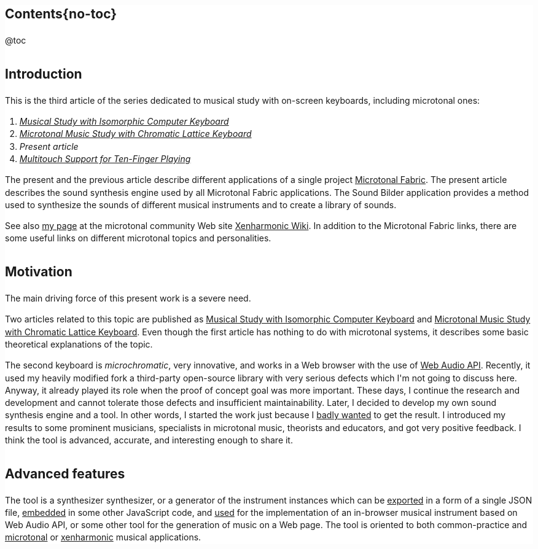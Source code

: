 ## Contents{no-toc}

@toc

## Introduction

This is the third article of the series dedicated to musical study with on-screen keyboards, including microtonal ones:

1. *[Musical Study with Isomorphic Computer Keyboard](https://www.codeproject.com/Articles/1201737/Musical-Study-with-Isomorphic-Computer-Keyboard)*
2. *[Microtonal Music Study with Chromatic Lattice Keyboard](https://www.codeproject.com/Articles/1204180/Microtonal-Music-Study-Chromatic-Lattice-Keyboard)*
3. *Present article*
4. *[Multitouch Support for Ten-Finger Playing](https://www.codeproject.com/Articles/5362252/Multitouch-Support)*

The present and the previous article describe different applications of a single project [Microtonal Fabric](https://github.com/SAKryukov/microtonal-fabric). The present article describes the sound synthesis engine used by all Microtonal Fabric applications. The Sound Bilder application provides a method used to synthesize the sounds of different musical instruments and to create a library of sounds.

See also [my page](https://en.xen.wiki/w/Sergey_A_Kryukov) at the microtonal community Web site [Xenharmonic Wiki](https://en.xen.wiki). In addition to the Microtonal Fabric links, there are some useful links on different microtonal topics and personalities.

## Motivation

The main driving force of this present work is a severe need.

Two articles related to this topic are published as [Musical Study with Isomorphic Computer Keyboard](https://www.codeproject.com/Articles/1201737/Musical-Study-with-Isomorphic-Computer-Keyboard) and [Microtonal Music Study with Chromatic Lattice Keyboard](https://www.codeproject.com/Articles/1204180/Microtonal-Music-Study-Chromatic-Lattice-Keyboard). Even though the first article has nothing to do with microtonal systems, it describes some basic theoretical explanations of the topic.

The second keyboard is _microchromatic_, very innovative, and works in a Web browser with the use of [Web Audio API](https://developer.mozilla.org/en-US/docs/Web/API/Web_Audio_API). Recently, it used my heavily modified fork a third-party open-source library with very serious defects which I'm not going to discuss here. Anyway, it already played its role when the proof of concept goal was more important. These days, I continue the research and development and cannot tolerate those defects and insufficient maintainability. Later, I decided to develop my own sound synthesis engine and a tool. In other words, I started the work just because I [badly wanted](#epigraph) to get the result. I introduced my results to some prominent musicians, specialists in microtonal music, theorists and educators, and got very positive feedback. I think the tool is advanced, accurate, and interesting enough to share it.

## Advanced features

The tool is a synthesizer synthesizer, or a generator of the instrument instances which can be [exported](#api-export) in a form of a single JSON file, [embedded](#api-embed) in some other JavaScript code, and [used](#api-use) for the implementation of an in-browser musical instrument based on Web Audio API, or some other tool for the generation of music on a Web page. The tool is oriented to both common-practice and [microtonal](https://en.wikipedia.org/wiki/Microtonal_music) or [xenharmonic](https://en.xen.wiki) musical applications.

